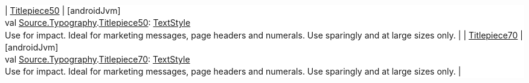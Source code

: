 | [Titlepiece50](../../../com.gu.source.presets.typography/-titlepiece50.md) | [androidJvm]<br>val [Source.Typography](index.md).[Titlepiece50](../../../com.gu.source.presets.typography/-titlepiece50.md): [TextStyle](https://developer.android.com/reference/kotlin/androidx/compose/ui/text/TextStyle.html)<br>Use for impact. Ideal for marketing messages, page headers and numerals. Use sparingly and at large sizes only. |
| [Titlepiece70](../../../com.gu.source.presets.typography/-titlepiece70.md) | [androidJvm]<br>val [Source.Typography](index.md).[Titlepiece70](../../../com.gu.source.presets.typography/-titlepiece70.md): [TextStyle](https://developer.android.com/reference/kotlin/androidx/compose/ui/text/TextStyle.html)<br>Use for impact. Ideal for marketing messages, page headers and numerals. Use sparingly and at large sizes only. |
